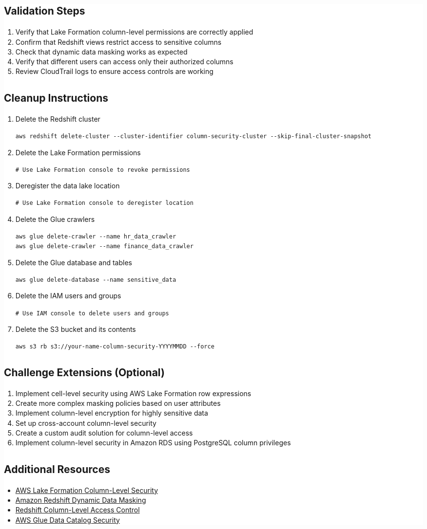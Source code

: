 ## Validation Steps
1. Verify that Lake Formation column-level permissions are correctly applied
2. Confirm that Redshift views restrict access to sensitive columns
3. Check that dynamic data masking works as expected
4. Verify that different users can access only their authorized columns
5. Review CloudTrail logs to ensure access controls are working

## Cleanup Instructions
1. Delete the Redshift cluster
   ```
   aws redshift delete-cluster --cluster-identifier column-security-cluster --skip-final-cluster-snapshot
   ```
2. Delete the Lake Formation permissions
   ```
   # Use Lake Formation console to revoke permissions
   ```
3. Deregister the data lake location
   ```
   # Use Lake Formation console to deregister location
   ```
4. Delete the Glue crawlers
   ```
   aws glue delete-crawler --name hr_data_crawler
   aws glue delete-crawler --name finance_data_crawler
   ```
5. Delete the Glue database and tables
   ```
   aws glue delete-database --name sensitive_data
   ```
6. Delete the IAM users and groups
   ```
   # Use IAM console to delete users and groups
   ```
7. Delete the S3 bucket and its contents
   ```
   aws s3 rb s3://your-name-column-security-YYYYMMDD --force
   ```

## Challenge Extensions (Optional)
1. Implement cell-level security using AWS Lake Formation row expressions
2. Create more complex masking policies based on user attributes
3. Implement column-level encryption for highly sensitive data
4. Set up cross-account column-level security
5. Create a custom audit solution for column-level access
6. Implement column-level security in Amazon RDS using PostgreSQL column privileges

## Additional Resources
- [AWS Lake Formation Column-Level Security](https://docs.aws.amazon.com/lake-formation/latest/dg/column-level-security.html)
- [Amazon Redshift Dynamic Data Masking](https://docs.aws.amazon.com/redshift/latest/dg/t_ddm.html)
- [Redshift Column-Level Access Control](https://docs.aws.amazon.com/redshift/latest/dg/r_GRANT.html)
- [AWS Glue Data Catalog Security](https://docs.aws.amazon.com/glue/latest/dg/security-data-catalog.html)
